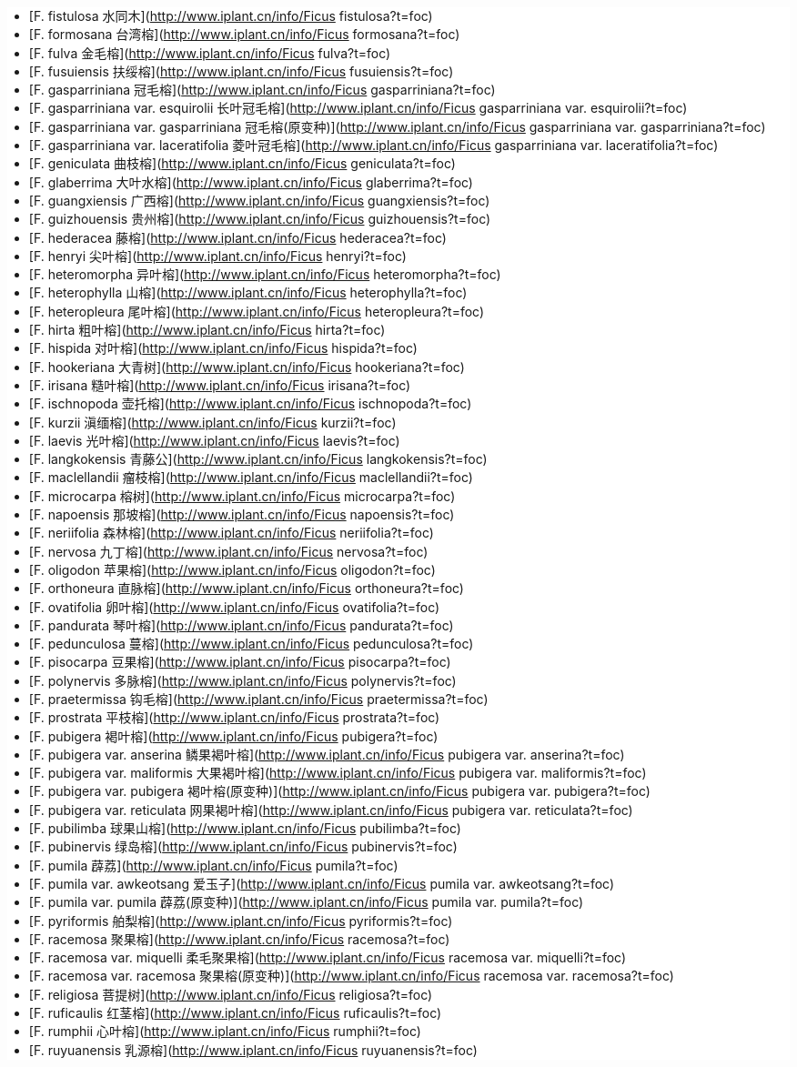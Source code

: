 * [F.  fistulosa  水同木](http://www.iplant.cn/info/Ficus fistulosa?t=foc)
* [F.  formosana  台湾榕](http://www.iplant.cn/info/Ficus formosana?t=foc)
* [F.  fulva  金毛榕](http://www.iplant.cn/info/Ficus fulva?t=foc)
* [F.  fusuiensis  扶绥榕](http://www.iplant.cn/info/Ficus fusuiensis?t=foc)
* [F.  gasparriniana  冠毛榕](http://www.iplant.cn/info/Ficus gasparriniana?t=foc)
* [F.  gasparriniana var. esquirolii  长叶冠毛榕](http://www.iplant.cn/info/Ficus gasparriniana var. esquirolii?t=foc)
* [F.  gasparriniana var. gasparriniana  冠毛榕(原变种)](http://www.iplant.cn/info/Ficus gasparriniana var. gasparriniana?t=foc)
* [F.  gasparriniana var. laceratifolia  菱叶冠毛榕](http://www.iplant.cn/info/Ficus gasparriniana var. laceratifolia?t=foc)
* [F.  geniculata  曲枝榕](http://www.iplant.cn/info/Ficus geniculata?t=foc)
* [F.  glaberrima  大叶水榕](http://www.iplant.cn/info/Ficus glaberrima?t=foc)
* [F.  guangxiensis  广西榕](http://www.iplant.cn/info/Ficus guangxiensis?t=foc)
* [F.  guizhouensis  贵州榕](http://www.iplant.cn/info/Ficus guizhouensis?t=foc)
* [F.  hederacea  藤榕](http://www.iplant.cn/info/Ficus hederacea?t=foc)
* [F.  henryi  尖叶榕](http://www.iplant.cn/info/Ficus henryi?t=foc)
* [F.  heteromorpha  异叶榕](http://www.iplant.cn/info/Ficus heteromorpha?t=foc)
* [F.  heterophylla  山榕](http://www.iplant.cn/info/Ficus heterophylla?t=foc)
* [F.  heteropleura  尾叶榕](http://www.iplant.cn/info/Ficus heteropleura?t=foc)
* [F.  hirta  粗叶榕](http://www.iplant.cn/info/Ficus hirta?t=foc)
* [F.  hispida  对叶榕](http://www.iplant.cn/info/Ficus hispida?t=foc)
* [F.  hookeriana  大青树](http://www.iplant.cn/info/Ficus hookeriana?t=foc)
* [F.  irisana  糙叶榕](http://www.iplant.cn/info/Ficus irisana?t=foc)
* [F.  ischnopoda  壶托榕](http://www.iplant.cn/info/Ficus ischnopoda?t=foc)
* [F.  kurzii  滇缅榕](http://www.iplant.cn/info/Ficus kurzii?t=foc)
* [F.  laevis  光叶榕](http://www.iplant.cn/info/Ficus laevis?t=foc)
* [F.  langkokensis  青藤公](http://www.iplant.cn/info/Ficus langkokensis?t=foc)
* [F.  maclellandii  瘤枝榕](http://www.iplant.cn/info/Ficus maclellandii?t=foc)
* [F.  microcarpa  榕树](http://www.iplant.cn/info/Ficus microcarpa?t=foc)
* [F.  napoensis  那坡榕](http://www.iplant.cn/info/Ficus napoensis?t=foc)
* [F.  neriifolia  森林榕](http://www.iplant.cn/info/Ficus neriifolia?t=foc)
* [F.  nervosa  九丁榕](http://www.iplant.cn/info/Ficus nervosa?t=foc)
* [F.  oligodon  苹果榕](http://www.iplant.cn/info/Ficus oligodon?t=foc)
* [F.  orthoneura  直脉榕](http://www.iplant.cn/info/Ficus orthoneura?t=foc)
* [F.  ovatifolia  卵叶榕](http://www.iplant.cn/info/Ficus ovatifolia?t=foc)
* [F.  pandurata  琴叶榕](http://www.iplant.cn/info/Ficus pandurata?t=foc)
* [F.  pedunculosa  蔓榕](http://www.iplant.cn/info/Ficus pedunculosa?t=foc)
* [F.  pisocarpa  豆果榕](http://www.iplant.cn/info/Ficus pisocarpa?t=foc)
* [F.  polynervis  多脉榕](http://www.iplant.cn/info/Ficus polynervis?t=foc)
* [F.  praetermissa  钩毛榕](http://www.iplant.cn/info/Ficus praetermissa?t=foc)
* [F.  prostrata  平枝榕](http://www.iplant.cn/info/Ficus prostrata?t=foc)
* [F.  pubigera  褐叶榕](http://www.iplant.cn/info/Ficus pubigera?t=foc)
* [F.  pubigera var. anserina  鳞果褐叶榕](http://www.iplant.cn/info/Ficus pubigera var. anserina?t=foc)
* [F.  pubigera var. maliformis  大果褐叶榕](http://www.iplant.cn/info/Ficus pubigera var. maliformis?t=foc)
* [F.  pubigera var. pubigera  褐叶榕(原变种)](http://www.iplant.cn/info/Ficus pubigera var. pubigera?t=foc)
* [F.  pubigera var. reticulata  网果褐叶榕](http://www.iplant.cn/info/Ficus pubigera var. reticulata?t=foc)
* [F.  pubilimba  球果山榕](http://www.iplant.cn/info/Ficus pubilimba?t=foc)
* [F.  pubinervis  绿岛榕](http://www.iplant.cn/info/Ficus pubinervis?t=foc)
* [F.  pumila  薜荔](http://www.iplant.cn/info/Ficus pumila?t=foc)
* [F.  pumila var. awkeotsang  爱玉子](http://www.iplant.cn/info/Ficus pumila var. awkeotsang?t=foc)
* [F.  pumila var. pumila  薜荔(原变种)](http://www.iplant.cn/info/Ficus pumila var. pumila?t=foc)
* [F.  pyriformis  舶梨榕](http://www.iplant.cn/info/Ficus pyriformis?t=foc)
* [F.  racemosa  聚果榕](http://www.iplant.cn/info/Ficus racemosa?t=foc)
* [F.  racemosa var. miquelli  柔毛聚果榕](http://www.iplant.cn/info/Ficus racemosa var. miquelli?t=foc)
* [F.  racemosa var. racemosa  聚果榕(原变种)](http://www.iplant.cn/info/Ficus racemosa var. racemosa?t=foc)
* [F.  religiosa  菩提树](http://www.iplant.cn/info/Ficus religiosa?t=foc)
* [F.  ruficaulis  红茎榕](http://www.iplant.cn/info/Ficus ruficaulis?t=foc)
* [F.  rumphii  心叶榕](http://www.iplant.cn/info/Ficus rumphii?t=foc)
* [F.  ruyuanensis  乳源榕](http://www.iplant.cn/info/Ficus ruyuanensis?t=foc)
